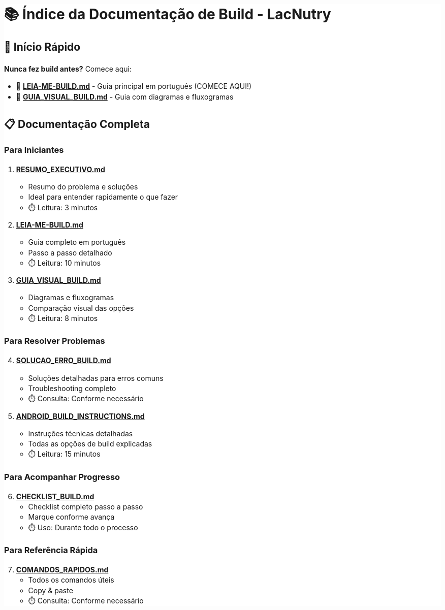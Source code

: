 # 📚 Índice da Documentação de Build - LacNutry

## 🚀 Início Rápido

**Nunca fez build antes?** Comece aqui:
- 📖 **[LEIA-ME-BUILD.md](LEIA-ME-BUILD.md)** - Guia principal em português (COMECE AQUI!)
- 🎨 **[GUIA_VISUAL_BUILD.md](GUIA_VISUAL_BUILD.md)** - Guia com diagramas e fluxogramas

## 📋 Documentação Completa

### Para Iniciantes
1. **[RESUMO_EXECUTIVO.md](RESUMO_EXECUTIVO.md)**
   - Resumo do problema e soluções
   - Ideal para entender rapidamente o que fazer
   - ⏱️ Leitura: 3 minutos

2. **[LEIA-ME-BUILD.md](LEIA-ME-BUILD.md)**
   - Guia completo em português
   - Passo a passo detalhado
   - ⏱️ Leitura: 10 minutos

3. **[GUIA_VISUAL_BUILD.md](GUIA_VISUAL_BUILD.md)**
   - Diagramas e fluxogramas
   - Comparação visual das opções
   - ⏱️ Leitura: 8 minutos

### Para Resolver Problemas
4. **[SOLUCAO_ERRO_BUILD.md](SOLUCAO_ERRO_BUILD.md)**
   - Soluções detalhadas para erros comuns
   - Troubleshooting completo
   - ⏱️ Consulta: Conforme necessário

5. **[ANDROID_BUILD_INSTRUCTIONS.md](ANDROID_BUILD_INSTRUCTIONS.md)**
   - Instruções técnicas detalhadas
   - Todas as opções de build explicadas
   - ⏱️ Leitura: 15 minutos

### Para Acompanhar Progresso
6. **[CHECKLIST_BUILD.md](CHECKLIST_BUILD.md)**
   - Checklist completo passo a passo
   - Marque conforme avança
   - ⏱️ Uso: Durante todo o processo

### Para Referência Rápida
7. **[COMANDOS_RAPIDOS.md](COMANDOS_RAPIDOS.md)**
   - Todos os comandos úteis
   - Copy & paste
   - ⏱️ Consulta: Conforme necessário

